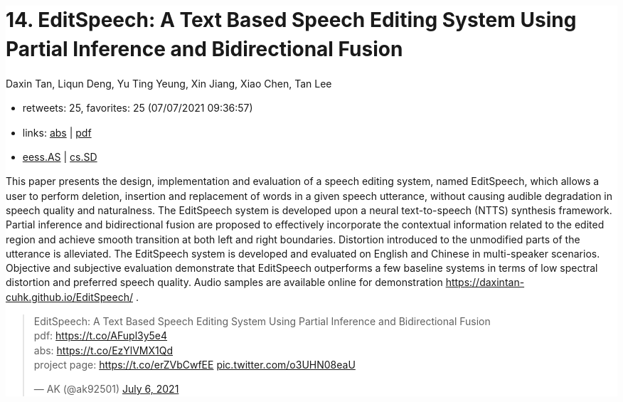 


# 14. EditSpeech: A Text Based Speech Editing System Using Partial Inference  and Bidirectional Fusion

Daxin Tan, Liqun Deng, Yu Ting Yeung, Xin Jiang, Xiao Chen, Tan Lee

- retweets: 25, favorites: 25 (07/07/2021 09:36:57)

- links: [abs](https://arxiv.org/abs/2107.01554) | [pdf](https://arxiv.org/pdf/2107.01554)
- [eess.AS](https://arxiv.org/list/eess.AS/recent) | [cs.SD](https://arxiv.org/list/cs.SD/recent)

This paper presents the design, implementation and evaluation of a speech editing system, named EditSpeech, which allows a user to perform deletion, insertion and replacement of words in a given speech utterance, without causing audible degradation in speech quality and naturalness. The EditSpeech system is developed upon a neural text-to-speech (NTTS) synthesis framework. Partial inference and bidirectional fusion are proposed to effectively incorporate the contextual information related to the edited region and achieve smooth transition at both left and right boundaries. Distortion introduced to the unmodified parts of the utterance is alleviated. The EditSpeech system is developed and evaluated on English and Chinese in multi-speaker scenarios. Objective and subjective evaluation demonstrate that EditSpeech outperforms a few baseline systems in terms of low spectral distortion and preferred speech quality. Audio samples are available online for demonstration https://daxintan-cuhk.github.io/EditSpeech/ .

<blockquote class="twitter-tweet"><p lang="en" dir="ltr">EditSpeech: A Text Based Speech Editing System Using Partial Inference and Bidirectional Fusion<br>pdf: <a href="https://t.co/AFupl3y5e4">https://t.co/AFupl3y5e4</a><br>abs: <a href="https://t.co/EzYlVMX1Qd">https://t.co/EzYlVMX1Qd</a><br>project page: <a href="https://t.co/erZVbCwfEE">https://t.co/erZVbCwfEE</a> <a href="https://t.co/o3UHN08eaU">pic.twitter.com/o3UHN08eaU</a></p>&mdash; AK (@ak92501) <a href="https://twitter.com/ak92501/status/1412269382655483905?ref_src=twsrc%5Etfw">July 6, 2021</a></blockquote>
<script async src="https://platform.twitter.com/widgets.js" charset="utf-8"></script>



